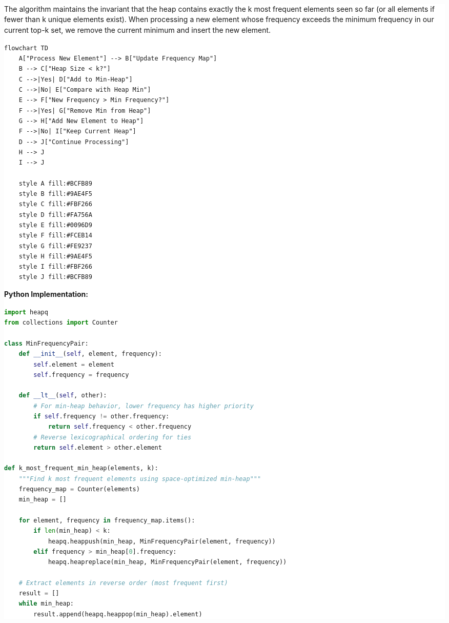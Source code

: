 The algorithm maintains the invariant that the heap contains exactly the k most frequent elements seen so far (or all
elements if fewer than k unique elements exist). When processing a new element whose frequency exceeds the minimum
frequency in our current top-k set, we remove the current minimum and insert the new element.

```mermaid
flowchart TD
    A["Process New Element"] --> B["Update Frequency Map"]
    B --> C["Heap Size < k?"]
    C -->|Yes| D["Add to Min-Heap"]
    C -->|No| E["Compare with Heap Min"]
    E --> F["New Frequency > Min Frequency?"]
    F -->|Yes| G["Remove Min from Heap"]
    G --> H["Add New Element to Heap"]
    F -->|No| I["Keep Current Heap"]
    D --> J["Continue Processing"]
    H --> J
    I --> J

    style A fill:#BCFB89
    style B fill:#9AE4F5
    style C fill:#FBF266
    style D fill:#FA756A
    style E fill:#0096D9
    style F fill:#FCEB14
    style G fill:#FE9237
    style H fill:#9AE4F5
    style I fill:#FBF266
    style J fill:#BCFB89
```

**Python Implementation:**

```python
import heapq
from collections import Counter

class MinFrequencyPair:
    def __init__(self, element, frequency):
        self.element = element
        self.frequency = frequency

    def __lt__(self, other):
        # For min-heap behavior, lower frequency has higher priority
        if self.frequency != other.frequency:
            return self.frequency < other.frequency
        # Reverse lexicographical ordering for ties
        return self.element > other.element

def k_most_frequent_min_heap(elements, k):
    """Find k most frequent elements using space-optimized min-heap"""
    frequency_map = Counter(elements)
    min_heap = []

    for element, frequency in frequency_map.items():
        if len(min_heap) < k:
            heapq.heappush(min_heap, MinFrequencyPair(element, frequency))
        elif frequency > min_heap[0].frequency:
            heapq.heapreplace(min_heap, MinFrequencyPair(element, frequency))

    # Extract elements in reverse order (most frequent first)
    result = []
    while min_heap:
        result.append(heapq.heappop(min_heap).element)
```